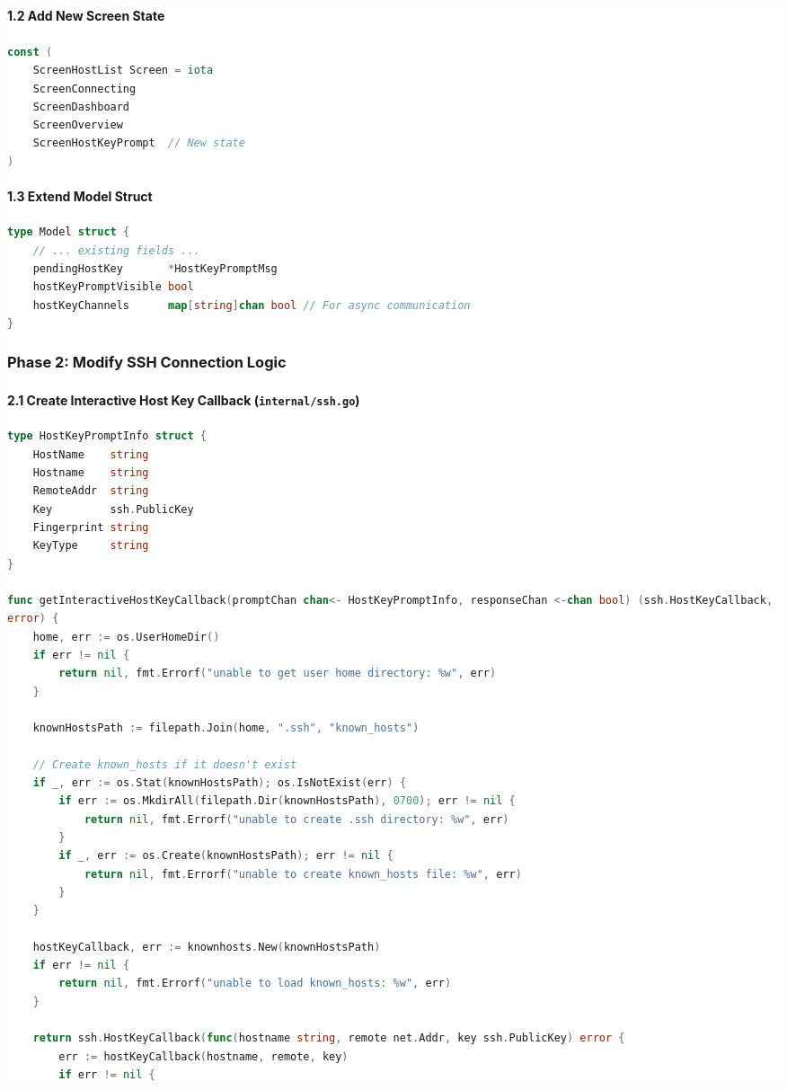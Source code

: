 #### 1.2 Add New Screen State

```go
const (
    ScreenHostList Screen = iota
    ScreenConnecting
    ScreenDashboard
    ScreenOverview
    ScreenHostKeyPrompt  // New state
)
```

#### 1.3 Extend Model Struct

```go
type Model struct {
    // ... existing fields ...
    pendingHostKey       *HostKeyPromptMsg
    hostKeyPromptVisible bool
    hostKeyChannels      map[string]chan bool // For async communication
}
```

### Phase 2: Modify SSH Connection Logic

#### 2.1 Create Interactive Host Key Callback (`internal/ssh.go`)

```go
type HostKeyPromptInfo struct {
    HostName    string
    Hostname    string
    RemoteAddr  string
    Key         ssh.PublicKey
    Fingerprint string
    KeyType     string
}

func getInteractiveHostKeyCallback(promptChan chan<- HostKeyPromptInfo, responseChan <-chan bool) (ssh.HostKeyCallback, error) {
    home, err := os.UserHomeDir()
    if err != nil {
        return nil, fmt.Errorf("unable to get user home directory: %w", err)
    }

    knownHostsPath := filepath.Join(home, ".ssh", "known_hosts")
    
    // Create known_hosts if it doesn't exist
    if _, err := os.Stat(knownHostsPath); os.IsNotExist(err) {
        if err := os.MkdirAll(filepath.Dir(knownHostsPath), 0700); err != nil {
            return nil, fmt.Errorf("unable to create .ssh directory: %w", err)
        }
        if _, err := os.Create(knownHostsPath); err != nil {
            return nil, fmt.Errorf("unable to create known_hosts file: %w", err)
        }
    }

    hostKeyCallback, err := knownhosts.New(knownHostsPath)
    if err != nil {
        return nil, fmt.Errorf("unable to load known_hosts: %w", err)
    }

    return ssh.HostKeyCallback(func(hostname string, remote net.Addr, key ssh.PublicKey) error {
        err := hostKeyCallback(hostname, remote, key)
        if err != nil {
```